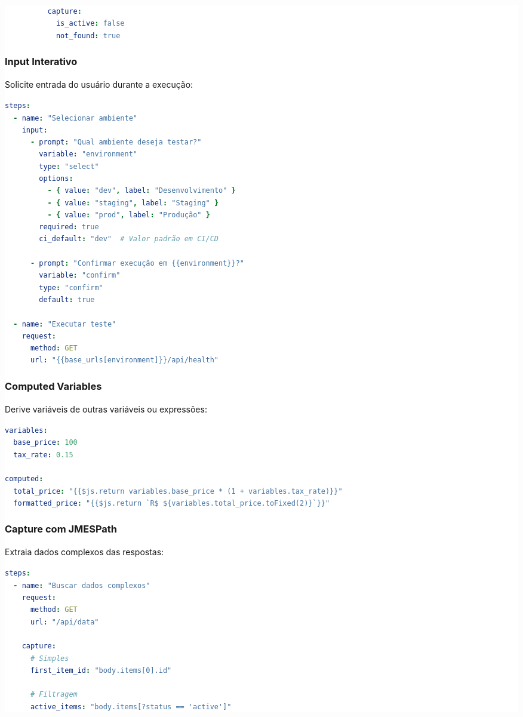 ```yaml
          capture:
            is_active: false
            not_found: true
```

### Input Interativo

Solicite entrada do usuário durante a execução:

```yaml
steps:
  - name: "Selecionar ambiente"
    input:
      - prompt: "Qual ambiente deseja testar?"
        variable: "environment"
        type: "select"
        options:
          - { value: "dev", label: "Desenvolvimento" }
          - { value: "staging", label: "Staging" }
          - { value: "prod", label: "Produção" }
        required: true
        ci_default: "dev"  # Valor padrão em CI/CD

      - prompt: "Confirmar execução em {{environment}}?"
        variable: "confirm"
        type: "confirm"
        default: true

  - name: "Executar teste"
    request:
      method: GET
      url: "{{base_urls[environment]}}/api/health"
```

### Computed Variables

Derive variáveis de outras variáveis ou expressões:

```yaml
variables:
  base_price: 100
  tax_rate: 0.15

computed:
  total_price: "{{$js.return variables.base_price * (1 + variables.tax_rate)}}"
  formatted_price: "{{$js.return `R$ ${variables.total_price.toFixed(2)}`}}"
```

### Capture com JMESPath

Extraia dados complexos das respostas:

```yaml
steps:
  - name: "Buscar dados complexos"
    request:
      method: GET
      url: "/api/data"

    capture:
      # Simples
      first_item_id: "body.items[0].id"

      # Filtragem
      active_items: "body.items[?status == 'active']"

```